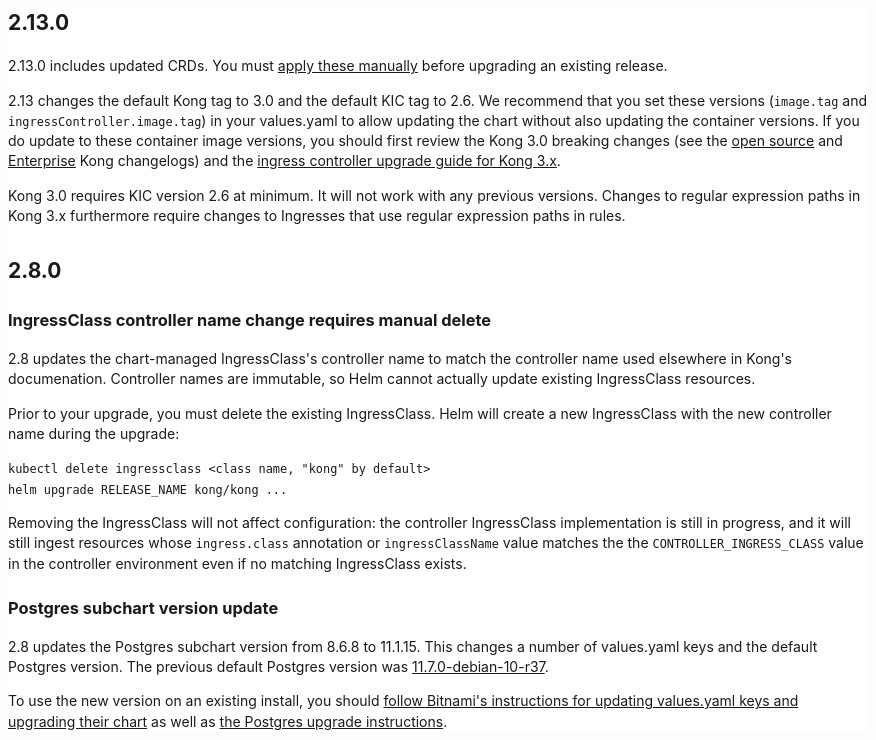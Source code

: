## 2.13.0

2.13.0 includes updated CRDs. You must [apply these manually](#updates-to-crds)
before upgrading an existing release.

2.13 changes the default Kong tag to 3.0 and the default KIC tag to 2.6. We
recommend that you set these versions (`image.tag` and
`ingressController.image.tag`) in your values.yaml to allow updating the chart
without also updating the container versions. If you do update to these
container image versions, you should first review the Kong 3.0 breaking changes
(see the [open
source](https://github.com/Kong/kong/blob/master/CHANGELOG.md#300) and
[Enterprise](https://docs.konghq.com/gateway/changelog/#3000) Kong changelogs)
and the [ingress controller upgrade guide for Kong
3.x](https://docs.konghq.com/kubernetes-ingress-controller/2.6.x/guides/upgrade-kong-3x).

Kong 3.0 requires KIC version 2.6 at minimum. It will not work with any
previous versions. Changes to regular expression paths in Kong 3.x furthermore
require changes to Ingresses that use regular expression paths in rules.

## 2.8.0

### IngressClass controller name change requires manual delete

2.8 updates the chart-managed IngressClass's controller name to match the
controller name used elsewhere in Kong's documenation. Controller names are
immutable, so Helm cannot actually update existing IngressClass resources.

Prior to your upgrade, you must delete the existing IngressClass. Helm will
create a new IngressClass with the new controller name during the upgrade:

```
kubectl delete ingressclass <class name, "kong" by default>
helm upgrade RELEASE_NAME kong/kong ...
```

Removing the IngressClass will not affect configuration: the controller
IngressClass implementation is still in progress, and it will still ingest
resources whose `ingress.class` annotation or `ingressClassName` value matches
the the `CONTROLLER_INGRESS_CLASS` value in the controller environment even if
no matching IngressClass exists.

### Postgres subchart version update

2.8 updates the Postgres subchart version from 8.6.8 to 11.1.15. This changes
a number of values.yaml keys and the default Postgres version. The previous
default Postgres version was [11.7.0-debian-10-r37](https://github.com/bitnami/charts/blob/590c6b0f4e07161614453b12efe71f22e0c00a46/bitnami/postgresql/values.yaml#L18).

To use the new version on an existing install, you should [follow Bitnami's
instructions for updating values.yaml keys and upgrading their chart]() as well
as [the Postgres upgrade instructions](https://www.postgresql.org/docs/current/upgrading.html).
